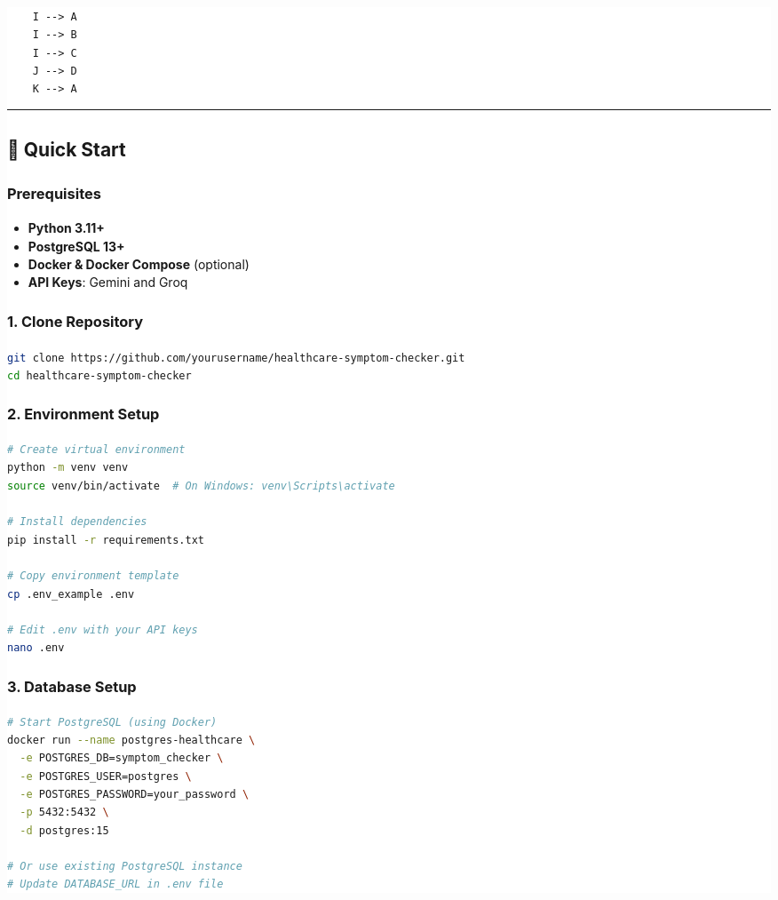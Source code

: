 ```mermaid
    I --> A
    I --> B
    I --> C
    J --> D
    K --> A
```

---

## 🚀 Quick Start

### Prerequisites

- **Python 3.11+**
- **PostgreSQL 13+**
- **Docker & Docker Compose** (optional)
- **API Keys**: Gemini and Groq

### 1. Clone Repository

```bash
git clone https://github.com/yourusername/healthcare-symptom-checker.git
cd healthcare-symptom-checker
```

### 2. Environment Setup

```bash
# Create virtual environment
python -m venv venv
source venv/bin/activate  # On Windows: venv\Scripts\activate

# Install dependencies
pip install -r requirements.txt

# Copy environment template
cp .env_example .env

# Edit .env with your API keys
nano .env
```

### 3. Database Setup

```bash
# Start PostgreSQL (using Docker)
docker run --name postgres-healthcare \
  -e POSTGRES_DB=symptom_checker \
  -e POSTGRES_USER=postgres \
  -e POSTGRES_PASSWORD=your_password \
  -p 5432:5432 \
  -d postgres:15

# Or use existing PostgreSQL instance
# Update DATABASE_URL in .env file
```
